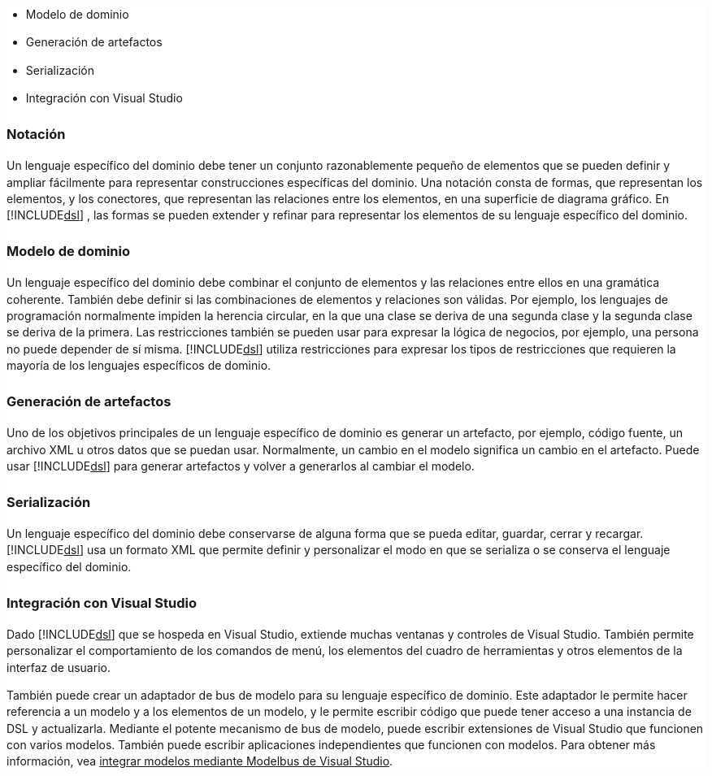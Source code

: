 - Modelo de dominio

- Generación de artefactos

- Serialización

- Integración con Visual Studio

### <a name="notation"></a>Notación

Un lenguaje específico del dominio debe tener un conjunto razonablemente pequeño de elementos que se pueden definir y ampliar fácilmente para representar construcciones específicas del dominio. Una notación consta de formas, que representan los elementos, y los conectores, que representan las relaciones entre los elementos, en una superficie de diagrama gráfico. En [!INCLUDE[dsl](../modeling/includes/dsl_md.md)] , las formas se pueden extender y refinar para representar los elementos de su lenguaje específico del dominio.

### <a name="domain-model"></a>Modelo de dominio

Un lenguaje específico del dominio debe combinar el conjunto de elementos y las relaciones entre ellos en una gramática coherente. También debe definir si las combinaciones de elementos y relaciones son válidas. Por ejemplo, los lenguajes de programación normalmente impiden la herencia circular, en la que una clase se deriva de una segunda clase y la segunda clase se deriva de la primera. Las restricciones también se pueden usar para expresar la lógica de negocios, por ejemplo, una persona no puede depender de sí misma. [!INCLUDE[dsl](../modeling/includes/dsl_md.md)] utiliza restricciones para expresar los tipos de restricciones que requieren la mayoría de los lenguajes específicos de dominio.

### <a name="artifact-generation"></a>Generación de artefactos

Uno de los objetivos principales de un lenguaje específico de dominio es generar un artefacto, por ejemplo, código fuente, un archivo XML u otros datos que se puedan usar. Normalmente, un cambio en el modelo significa un cambio en el artefacto. Puede usar [!INCLUDE[dsl](../modeling/includes/dsl_md.md)] para generar artefactos y volver a generarlos al cambiar el modelo.

### <a name="serialization"></a>Serialización

Un lenguaje específico del dominio debe conservarse de alguna forma que se pueda editar, guardar, cerrar y recargar. [!INCLUDE[dsl](../modeling/includes/dsl_md.md)] usa un formato XML que permite definir y personalizar el modo en que se serializa o se conserva el lenguaje específico del dominio.

### <a name="integration-with-visual-studio"></a>Integración con Visual Studio

Dado [!INCLUDE[dsl](../modeling/includes/dsl_md.md)] que se hospeda en Visual Studio, extiende muchas ventanas y controles de Visual Studio. También permite personalizar el comportamiento de los comandos de menú, los elementos del cuadro de herramientas y otros elementos de la interfaz de usuario.

También puede crear un adaptador de bus de modelo para su lenguaje específico de dominio. Este adaptador le permite hacer referencia a un modelo y a los elementos de un modelo, y le permite escribir código que puede tener acceso a una instancia de DSL y actualizarla. Mediante el potente mecanismo de bus de modelo, puede escribir extensiones de Visual Studio que funcionen con varios modelos. También puede escribir aplicaciones independientes que funcionen con modelos. Para obtener más información, vea [integrar modelos mediante Modelbus de Visual Studio](../modeling/integrating-models-by-using-visual-studio-modelbus.md).
